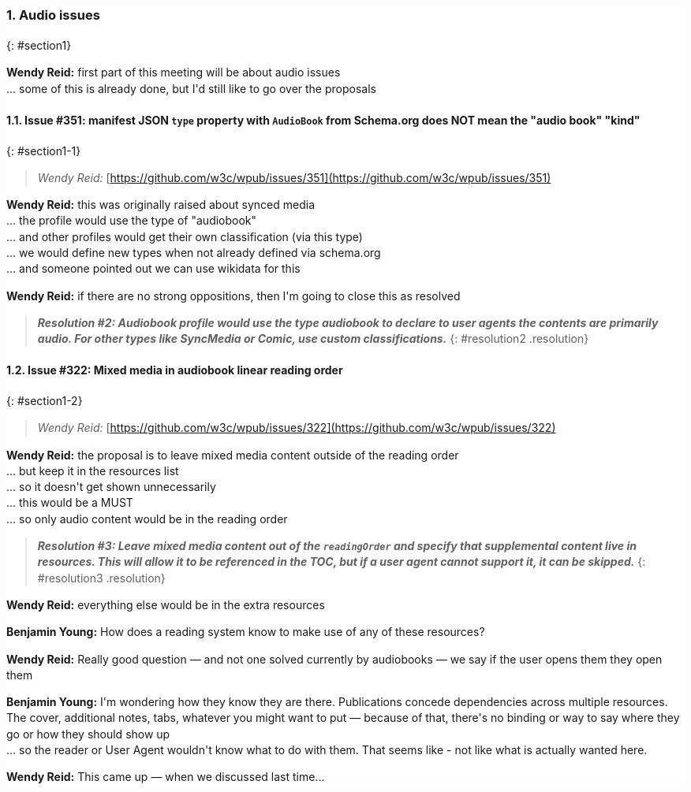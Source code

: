 ### 1. Audio issues
{: #section1}

**Wendy Reid:** first part of this meeting will be about audio issues  
… some of this is already done, but I'd still like to go over the proposals  

#### 1.1. Issue #351: manifest JSON `type` property with `AudioBook` from Schema.org does NOT mean the "audio book" "kind"
{: #section1-1}

> *Wendy Reid:* [https://github.com/w3c/wpub/issues/351](https://github.com/w3c/wpub/issues/351)

**Wendy Reid:** this was originally raised about synced media  
… the profile would use the type of "audiobook"  
… and other profiles would get their own classification (via this type)  
… we would define new types when not already defined via schema.org  
… and someone pointed out we can use wikidata for this  

**Wendy Reid:** if there are no strong oppositions, then I'm going to close this as resolved  

> ***Resolution #2: Audiobook profile would use the type audiobook to declare to user agents the contents are primarily audio. For other types like SyncMedia or Comic, use custom classifications.***
{: #resolution2 .resolution}

#### 1.2. Issue #322: Mixed media in audiobook linear reading order
{: #section1-2}

> *Wendy Reid:* [https://github.com/w3c/wpub/issues/322](https://github.com/w3c/wpub/issues/322)

**Wendy Reid:** the proposal is to leave mixed media content outside of the reading order  
… but keep it in the resources list  
… so it doesn't get shown unnecessarily  
… this would be a MUST  
… so only audio content would be in the reading order  

> ***Resolution #3: Leave mixed media content out of the `readingOrder` and specify that supplemental content live in resources. This will allow it to be referenced in the TOC, but if a user agent cannot support it, it can be skipped.***
{: #resolution3 .resolution}

**Wendy Reid:** everything else would be in the extra resources  

**Benjamin Young:** How does a reading system know to make use of any of these resources?  

**Wendy Reid:** Really good question — and not one solved currently by audiobooks — we say if the user opens them they open them  

**Benjamin Young:** I'm wondering how they know they are there.  Publications concede dependencies across multiple resources.  The cover, additional notes, tabs, whatever you might want to put — because of that, there's no binding or way to say where they go or how they should show up  
… so the reader or User Agent wouldn't know what to do with them.  That seems like - not like what is actually wanted here.  

**Wendy Reid:** This came up — when we discussed last time...  
